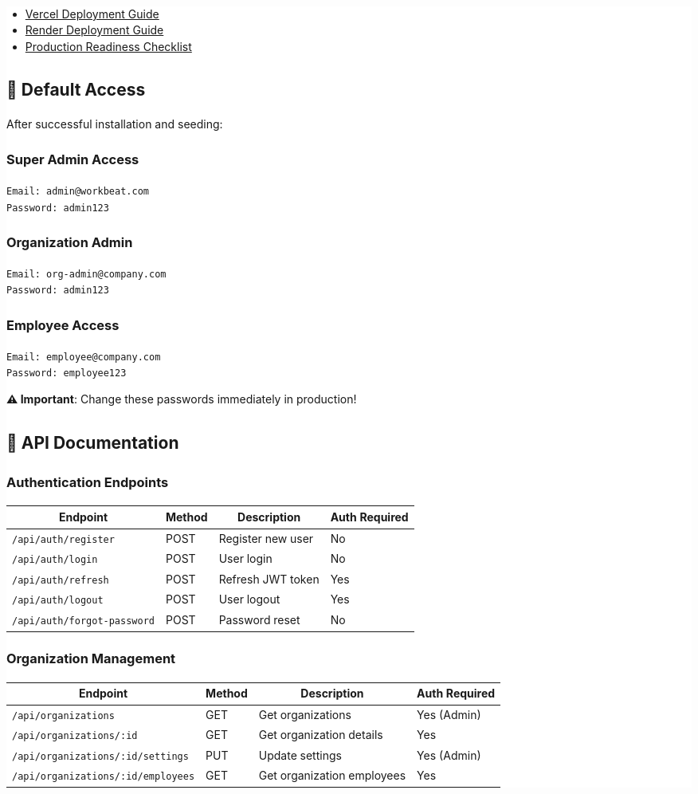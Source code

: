 - [Vercel Deployment Guide](./VERCEL_DEPLOYMENT.md)
- [Render Deployment Guide](./RENDER_DEPLOYMENT.md)
- [Production Readiness Checklist](./PRODUCTION_READINESS_AUDIT.md)

## 🎯 Default Access

After successful installation and seeding:

### Super Admin Access

```sh
Email: admin@workbeat.com
Password: admin123
```

### Organization Admin

```sh
Email: org-admin@company.com
Password: admin123
```

### Employee Access

```sh
Email: employee@company.com
Password: employee123
```

**⚠️ Important**: Change these passwords immediately in production!

## 🔄 API Documentation

### Authentication Endpoints

| Endpoint | Method | Description | Auth Required |
|----------|--------|-------------|---------------|
| `/api/auth/register` | POST | Register new user | No |
| `/api/auth/login` | POST | User login | No |
| `/api/auth/refresh` | POST | Refresh JWT token | Yes |
| `/api/auth/logout` | POST | User logout | Yes |
| `/api/auth/forgot-password` | POST | Password reset | No |

### Organization Management

| Endpoint | Method | Description | Auth Required |
|----------|--------|-------------|---------------|
| `/api/organizations` | GET | Get organizations | Yes (Admin) |
| `/api/organizations/:id` | GET | Get organization details | Yes |
| `/api/organizations/:id/settings` | PUT | Update settings | Yes (Admin) |
| `/api/organizations/:id/employees` | GET | Get organization employees | Yes |

